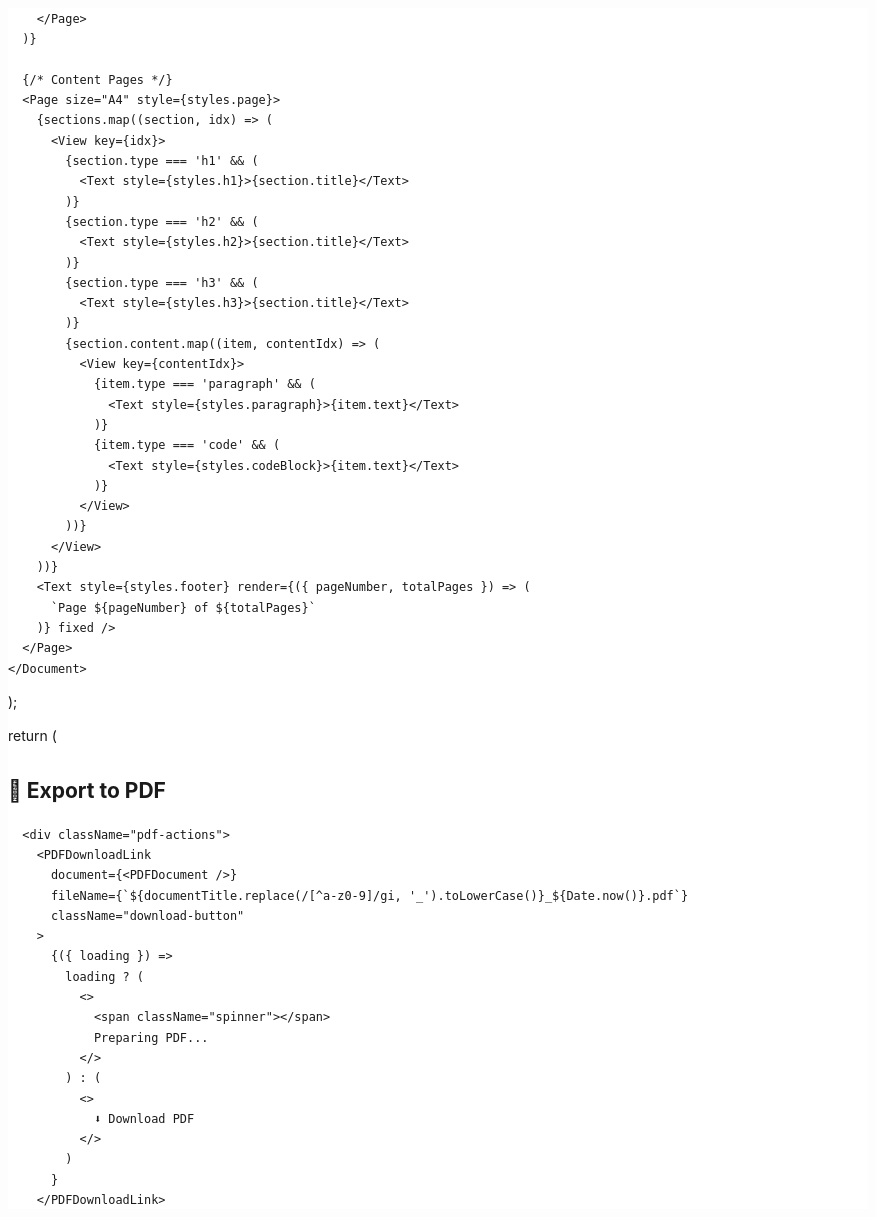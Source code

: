         </Page>
      )}
      
      {/* Content Pages */}
      <Page size="A4" style={styles.page}>
        {sections.map((section, idx) => (
          <View key={idx}>
            {section.type === 'h1' && (
              <Text style={styles.h1}>{section.title}</Text>
            )}
            {section.type === 'h2' && (
              <Text style={styles.h2}>{section.title}</Text>
            )}
            {section.type === 'h3' && (
              <Text style={styles.h3}>{section.title}</Text>
            )}
            {section.content.map((item, contentIdx) => (
              <View key={contentIdx}>
                {item.type === 'paragraph' && (
                  <Text style={styles.paragraph}>{item.text}</Text>
                )}
                {item.type === 'code' && (
                  <Text style={styles.codeBlock}>{item.text}</Text>
                )}
              </View>
            ))}
          </View>
        ))}
        <Text style={styles.footer} render={({ pageNumber, totalPages }) => (
          `Page ${pageNumber} of ${totalPages}`
        )} fixed />
      </Page>
    </Document>
  );

  return (
    <div className="pdf-generator">
      <div className="section-header">
        <h2>📄 Export to PDF</h2>
      </div>
      
      <div className="pdf-actions">
        <PDFDownloadLink
          document={<PDFDocument />}
          fileName={`${documentTitle.replace(/[^a-z0-9]/gi, '_').toLowerCase()}_${Date.now()}.pdf`}
          className="download-button"
        >
          {({ loading }) =>
            loading ? (
              <>
                <span className="spinner"></span>
                Preparing PDF...
              </>
            ) : (
              <>
                ⬇️ Download PDF
              </>
            )
          }
        </PDFDownloadLink>
        